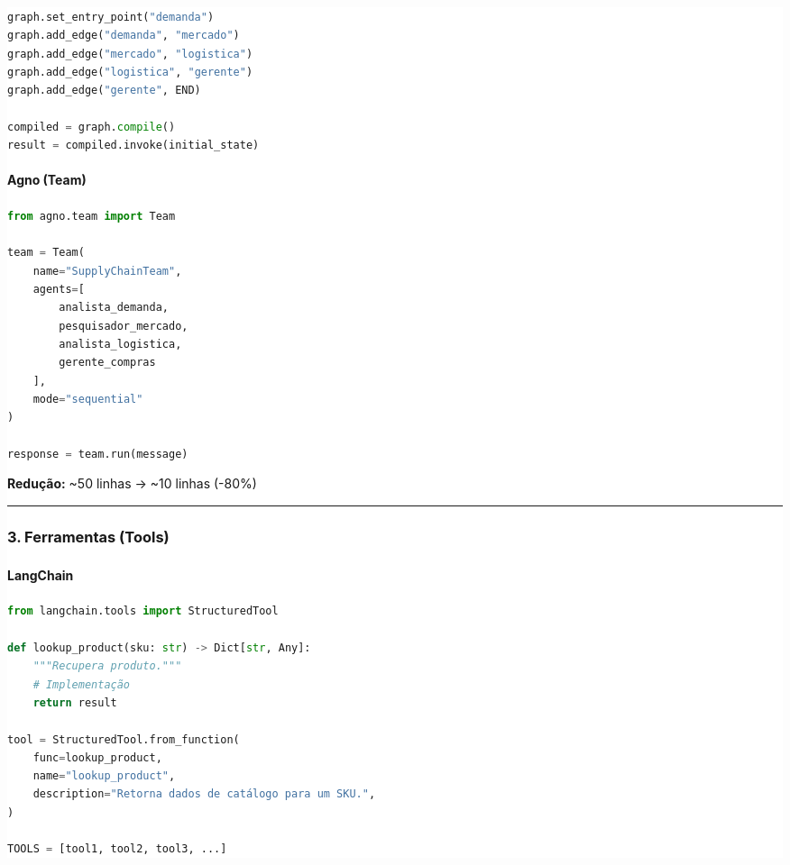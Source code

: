 ```python
graph.set_entry_point("demanda")
graph.add_edge("demanda", "mercado")
graph.add_edge("mercado", "logistica")
graph.add_edge("logistica", "gerente")
graph.add_edge("gerente", END)

compiled = graph.compile()
result = compiled.invoke(initial_state)
```

#### Agno (Team)
```python
from agno.team import Team

team = Team(
    name="SupplyChainTeam",
    agents=[
        analista_demanda,
        pesquisador_mercado,
        analista_logistica,
        gerente_compras
    ],
    mode="sequential"
)

response = team.run(message)
```

**Redução:** ~50 linhas → ~10 linhas (-80%)

---

### 3. Ferramentas (Tools)

#### LangChain
```python
from langchain.tools import StructuredTool

def lookup_product(sku: str) -> Dict[str, Any]:
    """Recupera produto."""
    # Implementação
    return result

tool = StructuredTool.from_function(
    func=lookup_product,
    name="lookup_product",
    description="Retorna dados de catálogo para um SKU.",
)

TOOLS = [tool1, tool2, tool3, ...]
```
